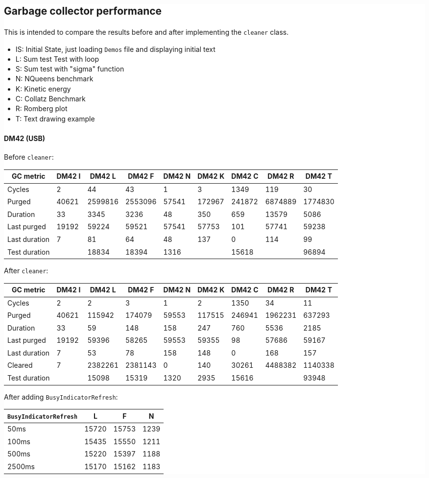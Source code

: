 
## Garbage collector performance

This is intended to compare the results before and after implementing the
`cleaner` class.

* IS: Initial State, just loading `Demos` file and displaying initial text
* L: Sum test Test with loop
* S: Sum test with "sigma" function
* N: NQueens benchmark
* K: Kinetic energy
* C: Collatz Benchmark
* R: Romberg plot
* T: Text drawing example

#### DM42 (USB)

Before `cleaner`:

| GC metric     |DM42 I|DM42 L |DM42 F |DM42 N|DM42 K|DM42 C |DM42 R |DM42 T |
|---------------|------|-------|-------|------|------|-------|-------|-------|
| Cycles        |     2|     44|     43|     1|     3|   1349|    119|     30|
| Purged        | 40621|2599816|2553096| 57541|172967| 241872|6874889|1774830|
| Duration      |    33|   3345|   3236|    48|   350|    659|  13579|   5086|
| Last purged   | 19192|  59224|  59521| 57541| 57753|    101|  57741|  59238|
| Last duration |     7|     81|     64|    48|   137|      0|    114|     99|
| Test duration |      |  18834|  18394|  1316|      |  15618|       |  96894|

After `cleaner`:

| GC metric     |DM42 I|DM42 L |DM42 F |DM42 N|DM42 K|DM42 C |DM42 R |DM42 T |
|---------------|------|-------|-------|------|------|-------|-------|-------|
| Cycles        |     2|      2|      3|     1|     2|   1350|     34|     11|
| Purged        | 40621| 115942| 174079| 59553|117515| 246941|1962231| 637293|
| Duration      |    33|     59|    148|   158|   247|    760|   5536|   2185|
| Last purged   | 19192|  59396|  58265| 59553| 59355|     98|  57686|  59167|
| Last duration |     7|     53|     78|   158|   148|      0|    168|    157|
| Cleared       |     7|2382261|2381143|     0|   140|  30261|4488382|1140338|
| Test duration |      |  15098|  15319|  1320|  2935|  15616|       |  93948|

After adding `BusyIndicatorRefresh`:

| `BusyIndicatorRefresh` |  L  |  F  |  N  |
|------------------------|-----|-----|-----|
|                   50ms |15720|15753| 1239|
|                  100ms |15435|15550| 1211|
|                  500ms |15220|15397| 1188|
|                 2500ms |15170|15162| 1183|
